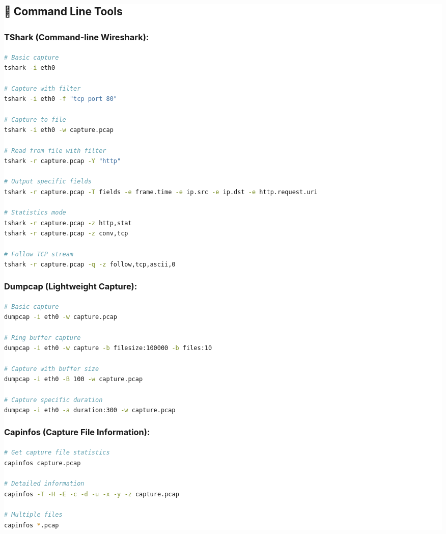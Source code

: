 
## 🔧 Command Line Tools

### TShark (Command-line Wireshark):
```bash
# Basic capture
tshark -i eth0

# Capture with filter
tshark -i eth0 -f "tcp port 80"

# Capture to file
tshark -i eth0 -w capture.pcap

# Read from file with filter
tshark -r capture.pcap -Y "http"

# Output specific fields
tshark -r capture.pcap -T fields -e frame.time -e ip.src -e ip.dst -e http.request.uri

# Statistics mode
tshark -r capture.pcap -z http,stat
tshark -r capture.pcap -z conv,tcp

# Follow TCP stream
tshark -r capture.pcap -q -z follow,tcp,ascii,0
```

### Dumpcap (Lightweight Capture):
```bash
# Basic capture
dumpcap -i eth0 -w capture.pcap

# Ring buffer capture
dumpcap -i eth0 -w capture -b filesize:100000 -b files:10

# Capture with buffer size
dumpcap -i eth0 -B 100 -w capture.pcap

# Capture specific duration
dumpcap -i eth0 -a duration:300 -w capture.pcap
```

### Capinfos (Capture File Information):
```bash
# Get capture file statistics
capinfos capture.pcap

# Detailed information
capinfos -T -H -E -c -d -u -x -y -z capture.pcap

# Multiple files
capinfos *.pcap
```
